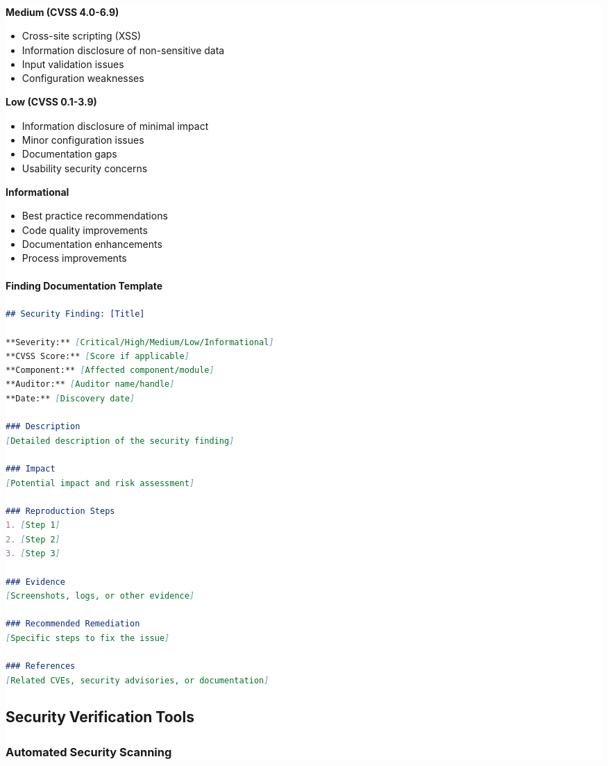 **Medium (CVSS 4.0-6.9)**
- Cross-site scripting (XSS)
- Information disclosure of non-sensitive data
- Input validation issues
- Configuration weaknesses

**Low (CVSS 0.1-3.9)**
- Information disclosure of minimal impact
- Minor configuration issues
- Documentation gaps
- Usability security concerns

**Informational**
- Best practice recommendations
- Code quality improvements
- Documentation enhancements
- Process improvements

#### Finding Documentation Template

```markdown
## Security Finding: [Title]

**Severity:** [Critical/High/Medium/Low/Informational]
**CVSS Score:** [Score if applicable]
**Component:** [Affected component/module]
**Auditor:** [Auditor name/handle]
**Date:** [Discovery date]

### Description
[Detailed description of the security finding]

### Impact
[Potential impact and risk assessment]

### Reproduction Steps
1. [Step 1]
2. [Step 2]
3. [Step 3]

### Evidence
[Screenshots, logs, or other evidence]

### Recommended Remediation
[Specific steps to fix the issue]

### References
[Related CVEs, security advisories, or documentation]
```

## Security Verification Tools

### Automated Security Scanning

